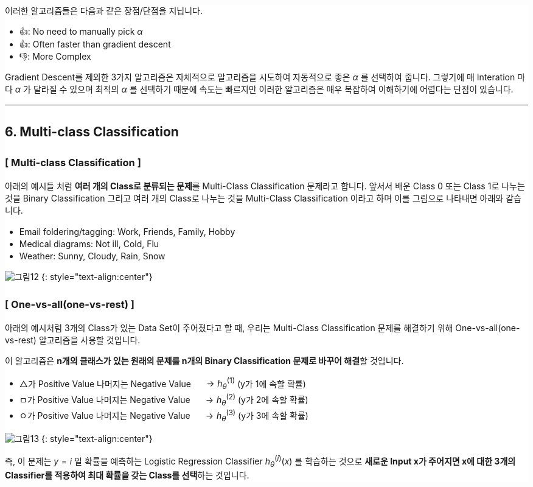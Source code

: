 이러한 알고리즘들은 다음과 같은 장점/단점을 지닙니다.

- 👍: No need to manually pick $α$
- 👍: Often faster than gradient descent
- 👎: More Complex

Gradient Descent를 제외한 3가지 알고리즘은 자체적으로 알고리즘을 시도하여 자동적으로 좋은 $α$ 를 선택하여 줍니다. 그렇기에 매 Interation 마다 $α$ 가 달라질 수 있으며 최적의 $α$ 를 선택하기 때문에 속도는 빠르지만 이러한 알고리즘은 매우 복잡하여 이해하기에 어렵다는 단점이 있습니다. 

---

## 6. Multi-class Classification

### [ Multi-class Classification ]

아래의 예시들 처럼 **여러 개의 Class로 분류되는 문제**를 Multi-Class Classification 문제라고 합니다. 앞서서 배운 Class 0 또는 Class 1로 나누는 것을 Binary Classification 그리고 여러 개의 Class로 나누는 것을 Multi-Class Classification 이라고 하며 이를 그림으로 나타내면 아래와 같습니다.

- Email foldering/tagging: Work, Friends, Family, Hobby
- Medical diagrams: Not ill, Cold, Flu
- Weather: Sunny, Cloudy, Rain, Snow

<img src="https://t1.daumcdn.net/cfile/tistory/9960B1445A4E23FC2A" width=500 alt='그림12'>
{: style="text-align:center"}

<br>

### [ One-vs-all(one-vs-rest) ]

아래의 예시처럼 3개의 Class가 있는 Data Set이 주어졌다고 할 때, 우리는 Multi-Class Classification 문제를 해결하기 위해 One-vs-all(one-vs-rest) 알고리즘을 사용할 것입니다. 

이 알고리즘은 **n개의 클래스가 있는 원래의 문제를 n개의 Binary Classification 문제로 바꾸어 해결**할 것입니다.

- △가 Positive Value 나머지는 Negative Value $\quad \to h^{(1)}_θ$ (y가 1에 속할 확률)
- ㅁ가 Positive Value 나머지는 Negative Value $\quad \to h^{(2)}_θ$ (y가 2에 속할 확률)
- ㅇ가 Positive Value 나머지는 Negative Value $\quad \to h^{(3)}_θ$ (y가 3에 속할 확률)

<img src="https://t1.daumcdn.net/cfile/tistory/99EEED4B5A4E25A42A" width=500 alt='그림13'>
{: style="text-align:center"}

즉, 이 문제는 $y=i$ 일 확률을 예측하는 Logistic Regression Classifier $h^{(i)}_θ(x)$ 를 학습하는 것으로 **새로운 Input x가 주어지면 x에 대한 3개의 Classifier를 적용하여 최대 확률을 갖는 Class를 선택**하는 것입니다.

[man]: https://mangkyu.tistory.com/36
[vactorization]: https://towardsdatascience.com/vectorization-implementation-in-machine-learning-ca652920c55d